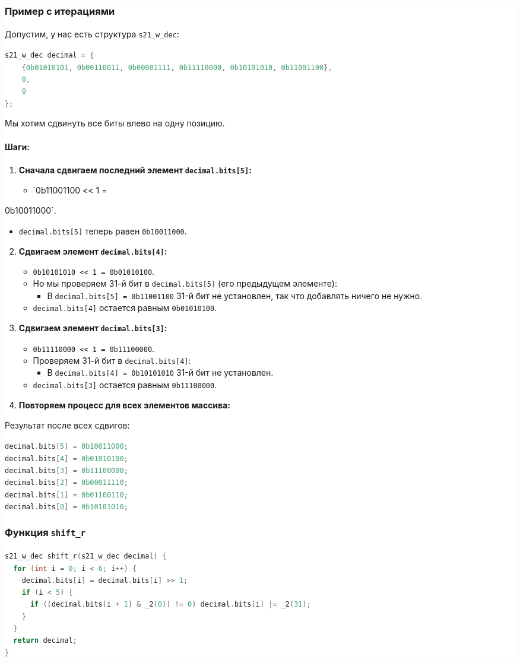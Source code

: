 ### Пример с итерациями

Допустим, у нас есть структура `s21_w_dec`:

```c
s21_w_dec decimal = {
    {0b01010101, 0b00110011, 0b00001111, 0b11110000, 0b10101010, 0b11001100},
    0,
    0
};
```

Мы хотим сдвинуть все биты влево на одну позицию.

#### Шаги:

1. **Сначала сдвигаем последний элемент `decimal.bits[5]`:**

   - `0b11001100 << 1 = 

0b10011000`.
   - `decimal.bits[5]` теперь равен `0b10011000`.

2. **Сдвигаем элемент `decimal.bits[4]`:**

   - `0b10101010 << 1 = 0b01010100`.
   - Но мы проверяем 31-й бит в `decimal.bits[5]` (его предыдущем элементе):
     - В `decimal.bits[5] = 0b11001100` 31-й бит не установлен, так что добавлять ничего не нужно.
   - `decimal.bits[4]` остается равным `0b01010100`.

3. **Сдвигаем элемент `decimal.bits[3]`:**

   - `0b11110000 << 1 = 0b11100000`.
   - Проверяем 31-й бит в `decimal.bits[4]`:
     - В `decimal.bits[4] = 0b10101010` 31-й бит не установлен.
   - `decimal.bits[3]` остается равным `0b11100000`.

4. **Повторяем процесс для всех элементов массива:**

Результат после всех сдвигов:

```c
decimal.bits[5] = 0b10011000;
decimal.bits[4] = 0b01010100;
decimal.bits[3] = 0b11100000;
decimal.bits[2] = 0b00011110;
decimal.bits[1] = 0b01100110;
decimal.bits[0] = 0b10101010;
```

### Функция `shift_r`

```c
s21_w_dec shift_r(s21_w_dec decimal) {
  for (int i = 0; i < 6; i++) {
    decimal.bits[i] = decimal.bits[i] >> 1;
    if (i < 5) {
      if ((decimal.bits[i + 1] & _2(0)) != 0) decimal.bits[i] |= _2(31);
    }
  }
  return decimal;
}
```
